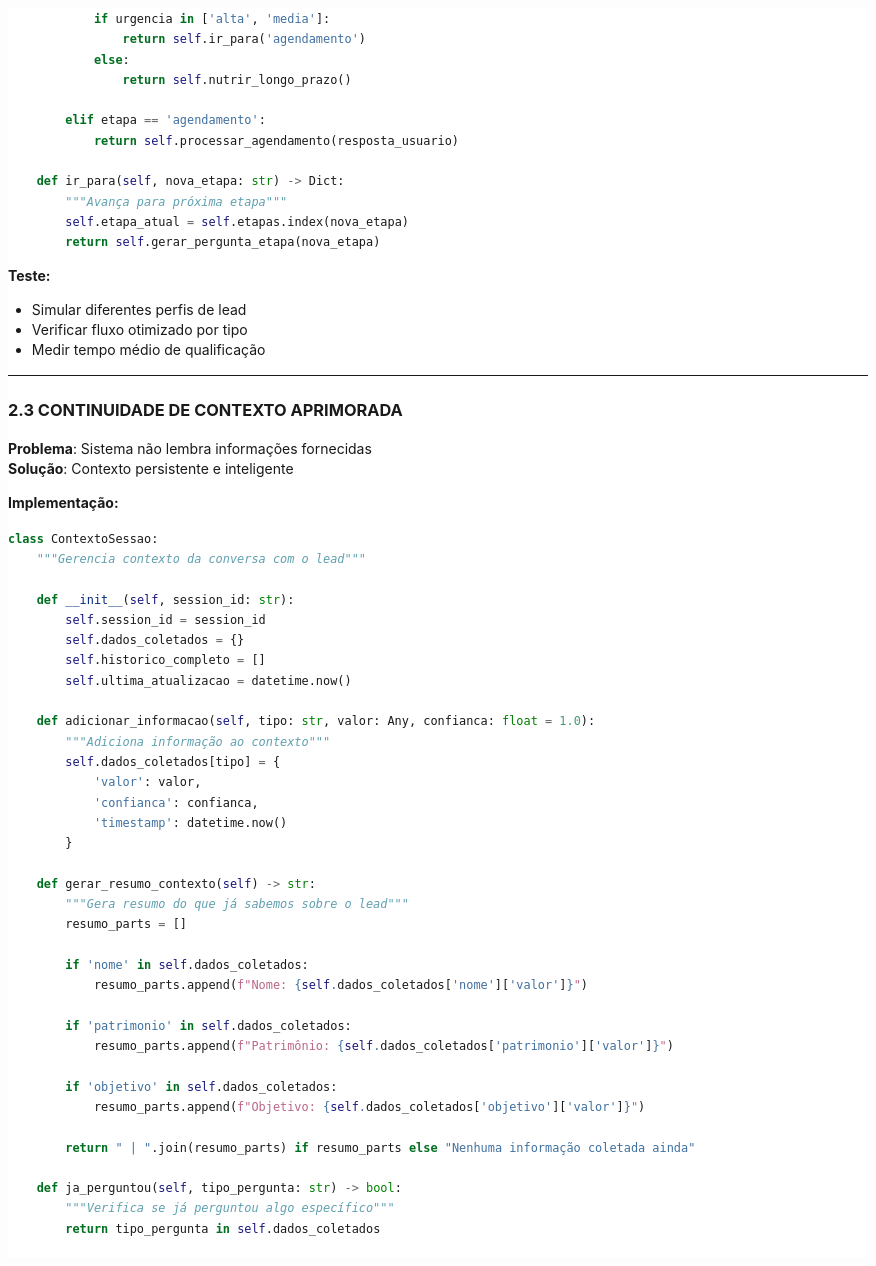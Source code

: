 ```python
            if urgencia in ['alta', 'media']:
                return self.ir_para('agendamento')
            else:
                return self.nutrir_longo_prazo()
        
        elif etapa == 'agendamento':
            return self.processar_agendamento(resposta_usuario)
    
    def ir_para(self, nova_etapa: str) -> Dict:
        """Avança para próxima etapa"""
        self.etapa_atual = self.etapas.index(nova_etapa)
        return self.gerar_pergunta_etapa(nova_etapa)
```

**Teste:**
- Simular diferentes perfis de lead
- Verificar fluxo otimizado por tipo
- Medir tempo médio de qualificação

---

### **2.3 CONTINUIDADE DE CONTEXTO APRIMORADA**

**Problema**: Sistema não lembra informações fornecidas  
**Solução**: Contexto persistente e inteligente  

**Implementação:**

```python
class ContextoSessao:
    """Gerencia contexto da conversa com o lead"""
    
    def __init__(self, session_id: str):
        self.session_id = session_id
        self.dados_coletados = {}
        self.historico_completo = []
        self.ultima_atualizacao = datetime.now()
    
    def adicionar_informacao(self, tipo: str, valor: Any, confianca: float = 1.0):
        """Adiciona informação ao contexto"""
        self.dados_coletados[tipo] = {
            'valor': valor,
            'confianca': confianca,
            'timestamp': datetime.now()
        }
    
    def gerar_resumo_contexto(self) -> str:
        """Gera resumo do que já sabemos sobre o lead"""
        resumo_parts = []
        
        if 'nome' in self.dados_coletados:
            resumo_parts.append(f"Nome: {self.dados_coletados['nome']['valor']}")
        
        if 'patrimonio' in self.dados_coletados:
            resumo_parts.append(f"Patrimônio: {self.dados_coletados['patrimonio']['valor']}")
        
        if 'objetivo' in self.dados_coletados:
            resumo_parts.append(f"Objetivo: {self.dados_coletados['objetivo']['valor']}")
        
        return " | ".join(resumo_parts) if resumo_parts else "Nenhuma informação coletada ainda"
    
    def ja_perguntou(self, tipo_pergunta: str) -> bool:
        """Verifica se já perguntou algo específico"""
        return tipo_pergunta in self.dados_coletados
    
```
